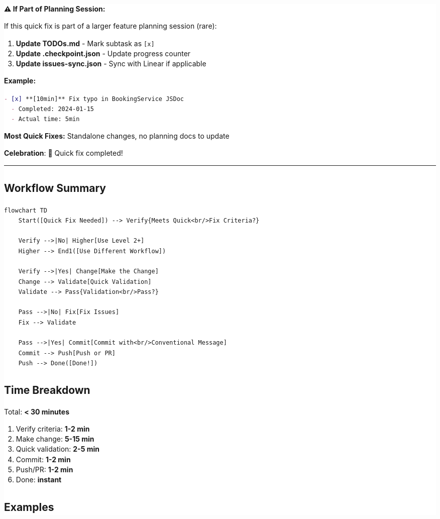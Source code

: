 **⚠️ If Part of Planning Session:**

If this quick fix is part of a larger feature planning session (rare):

1. **Update TODOs.md** - Mark subtask as `[x]`
2. **Update .checkpoint.json** - Update progress counter
3. **Update issues-sync.json** - Sync with Linear if applicable

**Example:**

```markdown
- [x] **[10min]** Fix typo in BookingService JSDoc
  - Completed: 2024-01-15
  - Actual time: 5min
```

**Most Quick Fixes:** Standalone changes, no planning docs to update

**Celebration**: 🎉 Quick fix completed!

---

## Workflow Summary

```mermaid
flowchart TD
    Start([Quick Fix Needed]) --> Verify{Meets Quick<br/>Fix Criteria?}
    
    Verify -->|No| Higher[Use Level 2+]
    Higher --> End1([Use Different Workflow])
    
    Verify -->|Yes| Change[Make the Change]
    Change --> Validate[Quick Validation]
    Validate --> Pass{Validation<br/>Pass?}
    
    Pass -->|No| Fix[Fix Issues]
    Fix --> Validate
    
    Pass -->|Yes| Commit[Commit with<br/>Conventional Message]
    Commit --> Push[Push or PR]
    Push --> Done([Done!])
```

## Time Breakdown

Total: **< 30 minutes**

1. Verify criteria: **1-2 min**
2. Make change: **5-15 min**
3. Quick validation: **2-5 min**
4. Commit: **1-2 min**
5. Push/PR: **1-2 min**
6. Done: **instant**

## Examples
